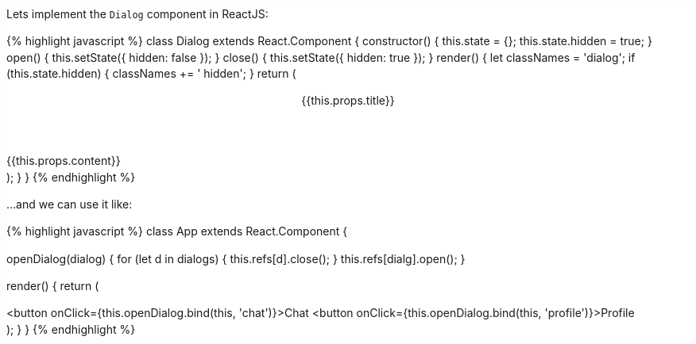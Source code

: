 Lets implement the `Dialog` component in ReactJS:

{% highlight javascript %}
class Dialog extends React.Component {
  constructor() {
    this.state = {};
    this.state.hidden = true;
  }
  open() {
    this.setState({
      hidden: false
    });
  }
  close() {
    this.setState({
      hidden: true
    });
  }
  render() {
    let classNames = 'dialog';
    if (this.state.hidden) {
      classNames += ' hidden';
    }
    return (
      <div className={classNames}>
        <header>{{this.props.title}}</header>
        <content>{{this.props.content}}</content>
      </div>
    );
  }
}
{% endhighlight %}

...and we can use it like:

{% highlight javascript %}
class App extends React.Component {

  openDialog(dialog) {
    for (let d in dialogs) {
      this.refs[d].close();
    }
    this.refs[dialg].open();
  }

  render() {
    return (
      <div>
        <div className="left-sidebar">
          <button onClick={this.openDialog.bind(this, 'chat')}>Chat</button>
          <button onClick={this.openDialog.bind(this, 'profile')}>Profile</button>
        </div>
        <div className="main-area">
          <Dialog ref="chat" title="Chat" content={some_content}></Dialog>
          <Dialog ref="profile" title="Chat" content={some_content}></Dialog>
        </div>
        <div className="right-sidebar">
          <Avatar profile={this.user}></Avatar>
        </div>
      </div>
    );
  }
}
{% endhighlight %}
